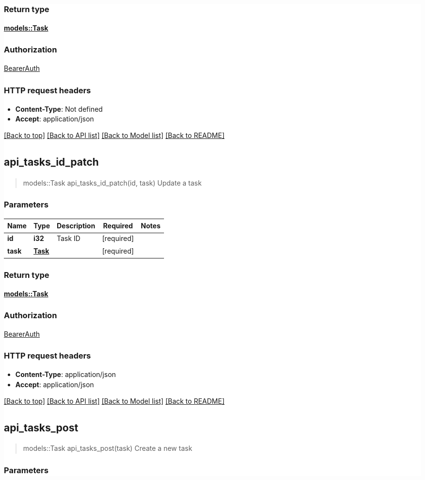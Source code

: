 ### Return type

[**models::Task**](Task.md)

### Authorization

[BearerAuth](../README.md#BearerAuth)

### HTTP request headers

- **Content-Type**: Not defined
- **Accept**: application/json

[[Back to top]](#) [[Back to API list]](../README.md#documentation-for-api-endpoints) [[Back to Model list]](../README.md#documentation-for-models) [[Back to README]](../README.md)


## api_tasks_id_patch

> models::Task api_tasks_id_patch(id, task)
Update a task

### Parameters


Name | Type | Description  | Required | Notes
------------- | ------------- | ------------- | ------------- | -------------
**id** | **i32** | Task ID | [required] |
**task** | [**Task**](Task.md) |  | [required] |

### Return type

[**models::Task**](Task.md)

### Authorization

[BearerAuth](../README.md#BearerAuth)

### HTTP request headers

- **Content-Type**: application/json
- **Accept**: application/json

[[Back to top]](#) [[Back to API list]](../README.md#documentation-for-api-endpoints) [[Back to Model list]](../README.md#documentation-for-models) [[Back to README]](../README.md)


## api_tasks_post

> models::Task api_tasks_post(task)
Create a new task

### Parameters
